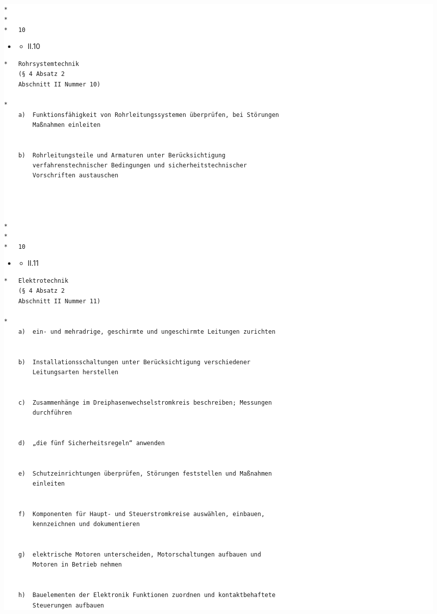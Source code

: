 


    *
    *
    *   10


*    *   II.10

    *   Rohrsystemtechnik
        (§ 4 Absatz 2
        Abschnitt II Nummer 10)

    *
        a)  Funktionsfähigkeit von Rohrleitungssystemen überprüfen, bei Störungen
            Maßnahmen einleiten


        b)  Rohrleitungsteile und Armaturen unter Berücksichtigung
            verfahrenstechnischer Bedingungen und sicherheitstechnischer
            Vorschriften austauschen




    *
    *
    *   10


*    *   II.11

    *   Elektrotechnik
        (§ 4 Absatz 2
        Abschnitt II Nummer 11)

    *
        a)  ein- und mehradrige, geschirmte und ungeschirmte Leitungen zurichten


        b)  Installationsschaltungen unter Berücksichtigung verschiedener
            Leitungsarten herstellen


        c)  Zusammenhänge im Dreiphasenwechselstromkreis beschreiben; Messungen
            durchführen


        d)  „die fünf Sicherheitsregeln“ anwenden


        e)  Schutzeinrichtungen überprüfen, Störungen feststellen und Maßnahmen
            einleiten


        f)  Komponenten für Haupt- und Steuerstromkreise auswählen, einbauen,
            kennzeichnen und dokumentieren


        g)  elektrische Motoren unterscheiden, Motorschaltungen aufbauen und
            Motoren in Betrieb nehmen


        h)  Bauelementen der Elektronik Funktionen zuordnen und kontaktbehaftete
            Steuerungen aufbauen
